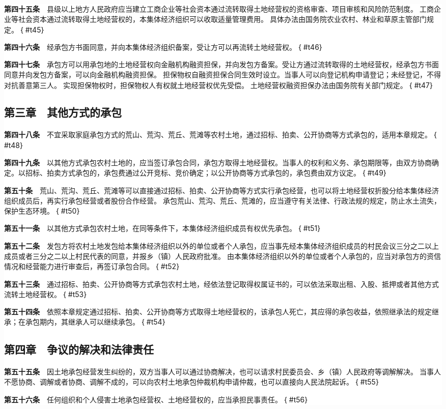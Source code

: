 
**第四十五条**　县级以上地方人民政府应当建立工商企业等社会资本通过流转取得土地经营权的资格审查、项目审核和风险防范制度。
工商企业等社会资本通过流转取得土地经营权的，本集体经济组织可以收取适量管理费用。
具体办法由国务院农业农村、林业和草原主管部门规定。
{ #t45}


**第四十六条**　经承包方书面同意，并向本集体经济组织备案，受让方可以再流转土地经营权。
{ #t46}


**第四十七条**　承包方可以用承包地的土地经营权向金融机构融资担保，并向发包方备案。受让方通过流转取得的土地经营权，经承包方书面同意并向发包方备案，可以向金融机构融资担保。
担保物权自融资担保合同生效时设立。当事人可以向登记机构申请登记；未经登记，不得对抗善意第三人。
实现担保物权时，担保物权人有权就土地经营权优先受偿。
土地经营权融资担保办法由国务院有关部门规定。
{ #t47}


## 第三章　其他方式的承包

**第四十八条**　不宜采取家庭承包方式的荒山、荒沟、荒丘、荒滩等农村土地，通过招标、拍卖、公开协商等方式承包的，适用本章规定。
{ #t48}


**第四十九条**　以其他方式承包农村土地的，应当签订承包合同，承包方取得土地经营权。当事人的权利和义务、承包期限等，由双方协商确定。以招标、拍卖方式承包的，承包费通过公开竞标、竞价确定；以公开协商等方式承包的，承包费由双方议定。
{ #t49}


**第五十条**　荒山、荒沟、荒丘、荒滩等可以直接通过招标、拍卖、公开协商等方式实行承包经营，也可以将土地经营权折股分给本集体经济组织成员后，再实行承包经营或者股份合作经营。
承包荒山、荒沟、荒丘、荒滩的，应当遵守有关法律、行政法规的规定，防止水土流失，保护生态环境。
{ #t50}


**第五十一条**　以其他方式承包农村土地，在同等条件下，本集体经济组织成员有权优先承包。
{ #t51}


**第五十二条**　发包方将农村土地发包给本集体经济组织以外的单位或者个人承包，应当事先经本集体经济组织成员的村民会议三分之二以上成员或者三分之二以上村民代表的同意，并报乡（镇）人民政府批准。
由本集体经济组织以外的单位或者个人承包的，应当对承包方的资信情况和经营能力进行审查后，再签订承包合同。
{ #t52}


**第五十三条**　通过招标、拍卖、公开协商等方式承包农村土地，经依法登记取得权属证书的，可以依法采取出租、入股、抵押或者其他方式流转土地经营权。
{ #t53}


**第五十四条**　依照本章规定通过招标、拍卖、公开协商等方式取得土地经营权的，该承包人死亡，其应得的承包收益，依照继承法的规定继承；在承包期内，其继承人可以继续承包。
{ #t54}


## 第四章　争议的解决和法律责任

**第五十五条**　因土地承包经营发生纠纷的，双方当事人可以通过协商解决，也可以请求村民委员会、乡（镇）人民政府等调解解决。
当事人不愿协商、调解或者协商、调解不成的，可以向农村土地承包仲裁机构申请仲裁，也可以直接向人民法院起诉。
{ #t55}


**第五十六条**　任何组织和个人侵害土地承包经营权、土地经营权的，应当承担民事责任。
{ #t56}
